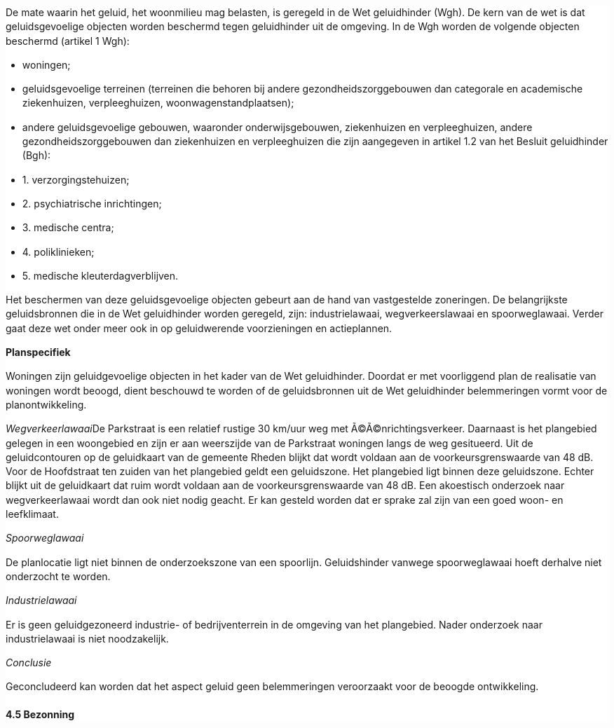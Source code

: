 De mate waarin het geluid, het woonmilieu mag belasten, is geregeld in de Wet geluidhinder (Wgh). De kern van de wet is dat geluidsgevoelige objecten worden beschermd tegen geluidhinder uit de omgeving. In de Wgh worden de volgende objecten beschermd (artikel 1 Wgh):

* woningen;

* geluidsgevoelige terreinen (terreinen die behoren bij andere gezondheidszorggebouwen dan categorale en academische ziekenhuizen, verpleeghuizen, woonwagenstandplaatsen);

* andere geluidsgevoelige gebouwen, waaronder onderwijsgebouwen, ziekenhuizen en verpleeghuizen, andere gezondheidszorggebouwen dan ziekenhuizen en verpleeghuizen die zijn aangegeven in artikel 1\.2 van het Besluit geluidhinder (Bgh):

+ 1\. verzorgingstehuizen;

+ 2\. psychiatrische inrichtingen;

+ 3\. medische centra;

+ 4\. poliklinieken;

+ 5\. medische kleuterdagverblijven.

Het beschermen van deze geluidsgevoelige objecten gebeurt aan de hand van vastgestelde zoneringen. De belangrijkste geluidsbronnen die in de Wet geluidhinder worden geregeld, zijn: industrielawaai, wegverkeerslawaai en spoorweglawaai. Verder gaat deze wet onder meer ook in op geluidwerende voorzieningen en actieplannen.

**Planspecifiek**

Woningen zijn geluidgevoelige objecten in het kader van de Wet geluidhinder. Doordat er met voorliggend plan de realisatie van woningen wordt beoogd, dient beschouwd te worden of de geluidsbronnen uit de Wet geluidhinder belemmeringen vormt voor de planontwikkeling.

*Wegverkeerlawaai*De Parkstraat is een relatief rustige 30 km/uur weg met Ã©Ã©nrichtingsverkeer. Daarnaast is het plangebied gelegen in een woongebied en zijn er aan weerszijde van de Parkstraat woningen langs de weg gesitueerd. Uit de geluidcontouren op de geluidkaart van de gemeente Rheden blijkt dat wordt voldaan aan de voorkeursgrenswaarde van 48 dB. Voor de Hoofdstraat ten zuiden van het plangebied geldt een geluidszone. Het plangebied ligt binnen deze geluidszone. Echter blijkt uit de geluidkaart dat ruim wordt voldaan aan de voorkeursgrenswaarde van 48 dB. Een akoestisch onderzoek naar wegverkeerlawaai wordt dan ook niet nodig geacht. Er kan gesteld worden dat er sprake zal zijn van een goed woon\- en leefklimaat.

*Spoorweglawaai*

De planlocatie ligt niet binnen de onderzoekszone van een spoorlijn. Geluidshinder vanwege spoorweglawaai hoeft derhalve niet onderzocht te worden.

*Industrielawaai*

Er is geen geluidgezoneerd industrie\- of bedrijventerrein in de omgeving van het plangebied. Nader onderzoek naar industrielawaai is niet noodzakelijk.

*Conclusie*

Geconcludeerd kan worden dat het aspect geluid geen belemmeringen veroorzaakt voor de beoogde ontwikkeling.

#### 4\.5 Bezonning

